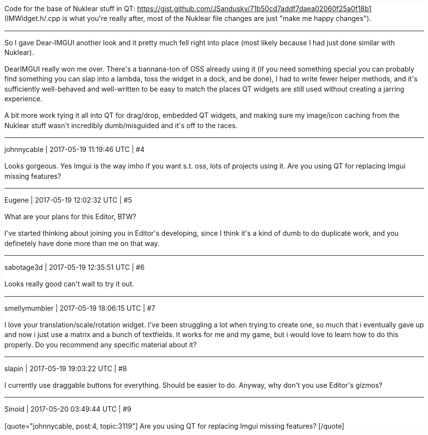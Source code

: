 Code for the base of Nuklear stuff in QT: https://gist.github.com/JSandusky/71b50cd7addf7daea02060f25a0f18b1 (IMWidget.h/.cpp is what you're really after, most of the Nuklear file changes are just "make me happy changes").

---

So I gave Dear-IMGUI another look and it pretty much fell right into place (most likely because I had just done similar with Nuklear).

DearIMGUI really won me over. There's a bannana-ton of OSS already using it (if you need something special you can probably find something you can slap into a lambda, toss the widget in a dock, and be done), I had to write fewer helper methods, and it's sufficiently well-behaved and well-written to be easy to match the places QT widgets are still used without creating a jarring experience.

A bit more work tying it all into QT for drag/drop, embedded QT widgets, and making sure my image/icon caching from the Nuklear stuff wasn't incredibly dumb/misguided and it's off to the races.

-------------------------

johnnycable | 2017-05-19 11:19:46 UTC | #4

Looks gorgeous. Yes Imgui is the way imho if you want s.t. oss, lots of projects using it.
Are you using QT for replacing Imgui missing features?

-------------------------

Eugene | 2017-05-19 12:02:32 UTC | #5

What are your plans for this Editor, BTW?

I've started thinking about joining you in Editor's developing, since I think it's a kind of dumb to do duplicate work, and you definetely have done more than me on that way.

-------------------------

sabotage3d | 2017-05-19 12:35:51 UTC | #6

Looks really good can't wait to try it out.

-------------------------

smellymumbler | 2017-05-19 18:06:15 UTC | #7

I love your translation/scale/rotation widget. I've been struggling a lot when trying to create one, so much that i eventually gave up and now i just use a matrix and a bunch of textfields. It works for me and my game, but i would love to learn how to do this properly. Do you recommend any specific material about it?

-------------------------

slapin | 2017-05-19 19:03:22 UTC | #8

I currently use draggable buttons for everything. Should be easier to do. Anyway, why don't you use Editor's gizmos?

-------------------------

Sinoid | 2017-05-20 03:49:44 UTC | #9

[quote="johnnycable, post:4, topic:3119"]
Are you using QT for replacing Imgui missing features?
[/quote]

